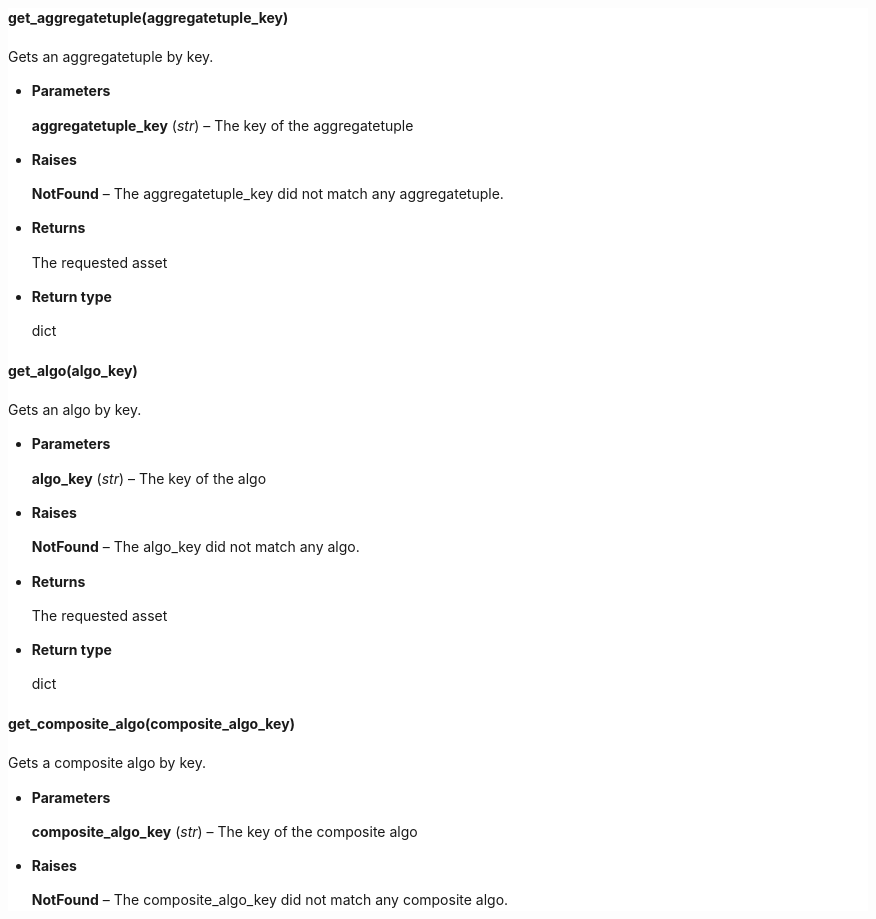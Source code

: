 
#### get_aggregatetuple(aggregatetuple_key)
Gets an aggregatetuple by key.


* **Parameters**

    **aggregatetuple_key** (*str*) – The key of the aggregatetuple



* **Raises**

    **NotFound** – The aggregatetuple_key did not match any aggregatetuple.



* **Returns**

    The requested asset



* **Return type**

    dict



#### get_algo(algo_key)
Gets an algo by key.


* **Parameters**

    **algo_key** (*str*) – The key of the algo



* **Raises**

    **NotFound** – The algo_key did not match any algo.



* **Returns**

    The requested asset



* **Return type**

    dict



#### get_composite_algo(composite_algo_key)
Gets a composite algo by key.


* **Parameters**

    **composite_algo_key** (*str*) – The key of the composite algo



* **Raises**

    **NotFound** – The composite_algo_key did not match any composite algo.
